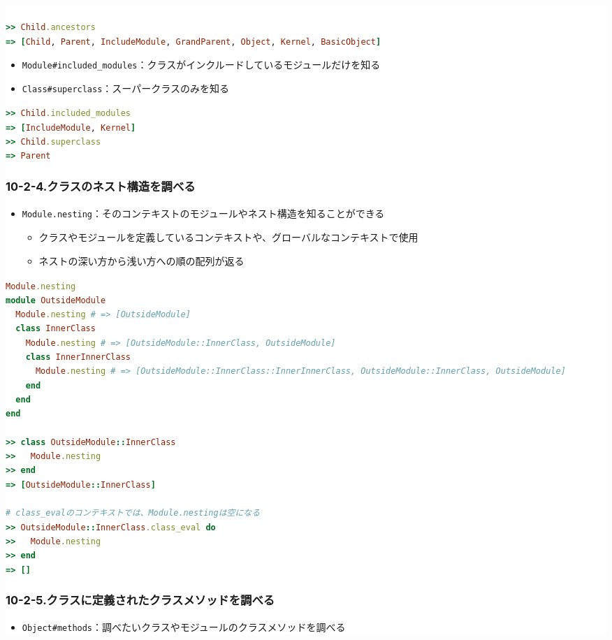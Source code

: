 ```ruby

>> Child.ancestors
=> [Child, Parent, IncludeModule, GrandParent, Object, Kernel, BasicObject]
```

* `Module#included_modules`：クラスがインクルードしているモジュールだけを知る

* `Class#superclass`：スーパークラスのみを知る

```ruby
>> Child.included_modules
=> [IncludeModule, Kernel]
>> Child.superclass
=> Parent
```



### 10-2-4.クラスのネスト構造を調べる

* `Module.nesting`：そのコンテキストのモジュールやネスト構造を知ることができる

  * クラスやモジュールを定義しているコンテキストや、グローバルなコンテキストで使用

  * ネストの深い方から浅い方への順の配列が返る

```ruby
Module.nesting
module OutsideModule
  Module.nesting # => [OutsideModule]
  class InnerClass
    Module.nesting # => [OutsideModule::InnerClass, OutsideModule]
    class InnerInnerClass
      Module.nesting # => [OutsideModule::InnerClass::InnerInnerClass, OutsideModule::InnerClass, OutsideModule]
    end
  end
end

>> class OutsideModule::InnerClass
>>   Module.nesting
>> end
=> [OutsideModule::InnerClass]

# class_evalのコンテキストでは、Module.nestingは空になる
>> OutsideModule::InnerClass.class_eval do
>>   Module.nesting
>> end
=> []
```



### 10-2-5.クラスに定義されたクラスメソッドを調べる

* `Object#methods`：調べたいクラスやモジュールのクラスメソッドを調べる
